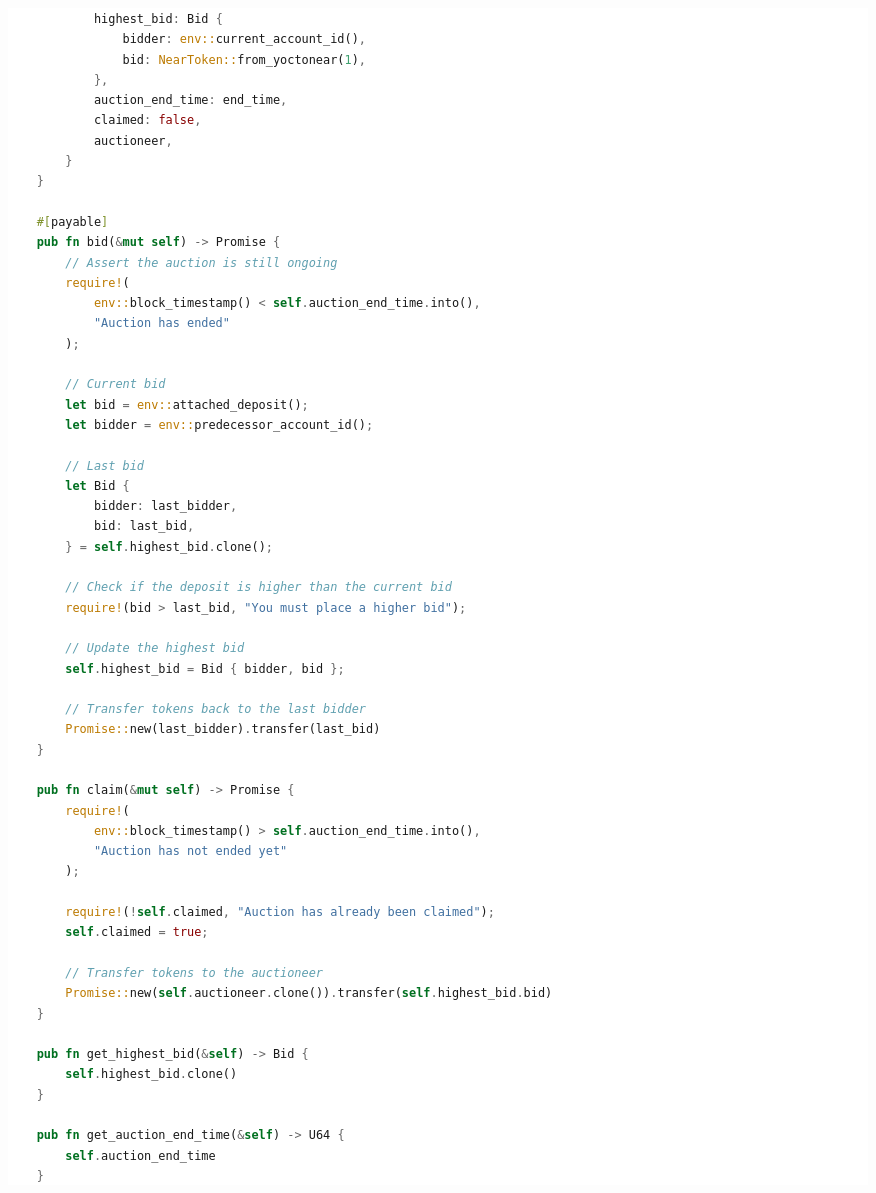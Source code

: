 ```rust
            highest_bid: Bid {
                bidder: env::current_account_id(),
                bid: NearToken::from_yoctonear(1),
            },
            auction_end_time: end_time,
            claimed: false,
            auctioneer,
        }
    }

    #[payable]
    pub fn bid(&mut self) -> Promise {
        // Assert the auction is still ongoing
        require!(
            env::block_timestamp() < self.auction_end_time.into(),
            "Auction has ended"
        );

        // Current bid
        let bid = env::attached_deposit();
        let bidder = env::predecessor_account_id();

        // Last bid
        let Bid {
            bidder: last_bidder,
            bid: last_bid,
        } = self.highest_bid.clone();

        // Check if the deposit is higher than the current bid
        require!(bid > last_bid, "You must place a higher bid");

        // Update the highest bid
        self.highest_bid = Bid { bidder, bid };

        // Transfer tokens back to the last bidder
        Promise::new(last_bidder).transfer(last_bid)
    }

    pub fn claim(&mut self) -> Promise {
        require!(
            env::block_timestamp() > self.auction_end_time.into(),
            "Auction has not ended yet"
        );

        require!(!self.claimed, "Auction has already been claimed");
        self.claimed = true;

        // Transfer tokens to the auctioneer
        Promise::new(self.auctioneer.clone()).transfer(self.highest_bid.bid)
    }

    pub fn get_highest_bid(&self) -> Bid {
        self.highest_bid.clone()
    }

    pub fn get_auction_end_time(&self) -> U64 {
        self.auction_end_time
    }

```

